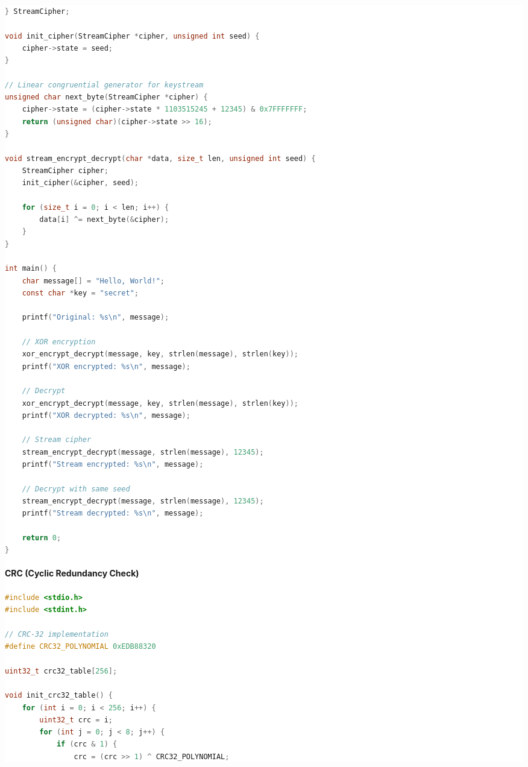 ```c
} StreamCipher;

void init_cipher(StreamCipher *cipher, unsigned int seed) {
    cipher->state = seed;
}

// Linear congruential generator for keystream
unsigned char next_byte(StreamCipher *cipher) {
    cipher->state = (cipher->state * 1103515245 + 12345) & 0x7FFFFFFF;
    return (unsigned char)(cipher->state >> 16);
}

void stream_encrypt_decrypt(char *data, size_t len, unsigned int seed) {
    StreamCipher cipher;
    init_cipher(&cipher, seed);

    for (size_t i = 0; i < len; i++) {
        data[i] ^= next_byte(&cipher);
    }
}

int main() {
    char message[] = "Hello, World!";
    const char *key = "secret";

    printf("Original: %s\n", message);

    // XOR encryption
    xor_encrypt_decrypt(message, key, strlen(message), strlen(key));
    printf("XOR encrypted: %s\n", message);

    // Decrypt
    xor_encrypt_decrypt(message, key, strlen(message), strlen(key));
    printf("XOR decrypted: %s\n", message);

    // Stream cipher
    stream_encrypt_decrypt(message, strlen(message), 12345);
    printf("Stream encrypted: %s\n", message);

    // Decrypt with same seed
    stream_encrypt_decrypt(message, strlen(message), 12345);
    printf("Stream decrypted: %s\n", message);

    return 0;
}
```

#### **CRC (Cyclic Redundancy Check)**
```c
#include <stdio.h>
#include <stdint.h>

// CRC-32 implementation
#define CRC32_POLYNOMIAL 0xEDB88320

uint32_t crc32_table[256];

void init_crc32_table() {
    for (int i = 0; i < 256; i++) {
        uint32_t crc = i;
        for (int j = 0; j < 8; j++) {
            if (crc & 1) {
                crc = (crc >> 1) ^ CRC32_POLYNOMIAL;
```